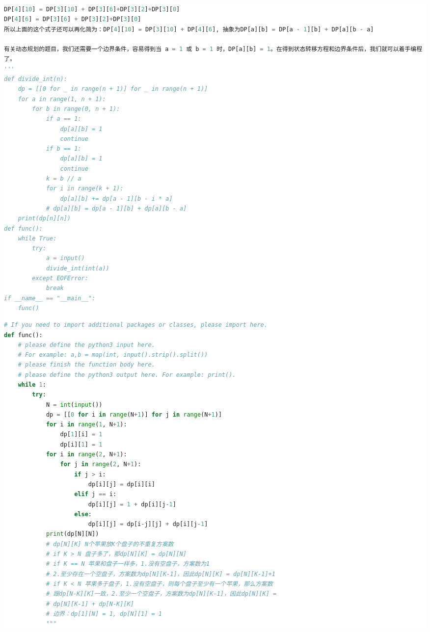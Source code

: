 ```python
DP[4][10] = DP[3][10] + DP[3][6]+DP[3][2]+DP[3][0]
DP[4][6] = DP[3][6] + DP[3][2]+DP[3][0]
所以上面的这个式子还可以再化简为：DP[4][10] = DP[3][10] + DP[4][6], 抽象为DP[a][b] = DP[a - 1][b] + DP[a][b - a]

有关动态规划的题目，我们还需要一个边界条件，容易得到当 a = 1 或 b = 1 时，DP[a][b] = 1。在得到状态转移方程和边界条件后，我们就可以着手编程了。
'''
def divide_int(n):
    dp = [[0 for _ in range(n + 1)] for _ in range(n + 1)]
    for a in range(1, n + 1):
        for b in range(0, n + 1):
            if a == 1:
                dp[a][b] = 1
                continue
            if b == 1:
                dp[a][b] = 1
                continue
            k = b // a
            for i in range(k + 1):
                dp[a][b] += dp[a - 1][b - i * a]
            # dp[a][b] = dp[a - 1][b] + dp[a][b - a]
    print(dp[n][n])
def func():
    while True:
        try:
            a = input()
            divide_int(int(a))
        except EOFError:
            break
if __name__ == "__main__":
    func()
```

```python
# If you need to import additional packages or classes, please import here.
def func():
    # please define the python3 input here. 
    # For example: a,b = map(int, input().strip().split())
    # please finish the function body here.
    # please define the python3 output here. For example: print().
    while 1:
        try:
            N = int(input())
            dp = [[0 for i in range(N+1)] for j in range(N+1)]
            for i in range(1, N+1):
                dp[1][i] = 1
                dp[i][1] = 1
            for i in range(2, N+1):
                for j in range(2, N+1):
                    if j > i:
                        dp[i][j] = dp[i][i]
                    elif j == i:
                        dp[i][j] = 1 + dp[i][j-1]
                    else:
                        dp[i][j] = dp[i-j][j] + dp[i][j-1]
            print(dp[N][N])
            # dp[N][K] N个苹果放K个盘子的不重复方案数
            # if K > N 盘子多了，那dp[N][K] = dp[N][N]
            # if K == N 苹果和盘子一样多，1.没有空盘子，方案数为1
            # 2.至少存在一个空盘子，方案数为dp[N][K-1]，因此dp[N][K] = dp[N][K-1]+1
            # if K < N 苹果多于盘子，1.没有空盘子，则每个盘子至少有一个苹果，那么方案数
            # 跟dp[N-K][K]一致，2.至少一个空盘子，方案数为dp[N][K-1]，因此dp[N][K] = 
            # dp[N][K-1] + dp[N-K][K]
            # 边界：dp[1][N] = 1, dp[N][1] = 1
            """
```